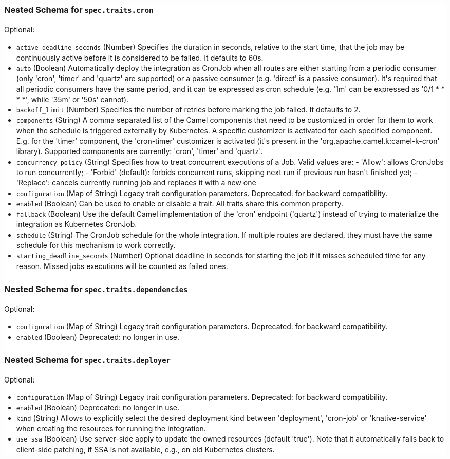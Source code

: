 
<a id="nestedatt--spec--traits--cron"></a>
### Nested Schema for `spec.traits.cron`

Optional:

- `active_deadline_seconds` (Number) Specifies the duration in seconds, relative to the start time, that the job may be continuously active before it is considered to be failed. It defaults to 60s.
- `auto` (Boolean) Automatically deploy the integration as CronJob when all routes are either starting from a periodic consumer (only 'cron', 'timer' and 'quartz' are supported) or a passive consumer (e.g. 'direct' is a passive consumer).  It's required that all periodic consumers have the same period, and it can be expressed as cron schedule (e.g. '1m' can be expressed as '0/1 * * * *', while '35m' or '50s' cannot).
- `backoff_limit` (Number) Specifies the number of retries before marking the job failed. It defaults to 2.
- `components` (String) A comma separated list of the Camel components that need to be customized in order for them to work when the schedule is triggered externally by Kubernetes. A specific customizer is activated for each specified component. E.g. for the 'timer' component, the 'cron-timer' customizer is activated (it's present in the 'org.apache.camel.k:camel-k-cron' library).  Supported components are currently: 'cron', 'timer' and 'quartz'.
- `concurrency_policy` (String) Specifies how to treat concurrent executions of a Job. Valid values are: - 'Allow': allows CronJobs to run concurrently; - 'Forbid' (default): forbids concurrent runs, skipping next run if previous run hasn't finished yet; - 'Replace': cancels currently running job and replaces it with a new one
- `configuration` (Map of String) Legacy trait configuration parameters. Deprecated: for backward compatibility.
- `enabled` (Boolean) Can be used to enable or disable a trait. All traits share this common property.
- `fallback` (Boolean) Use the default Camel implementation of the 'cron' endpoint ('quartz') instead of trying to materialize the integration as Kubernetes CronJob.
- `schedule` (String) The CronJob schedule for the whole integration. If multiple routes are declared, they must have the same schedule for this mechanism to work correctly.
- `starting_deadline_seconds` (Number) Optional deadline in seconds for starting the job if it misses scheduled time for any reason.  Missed jobs executions will be counted as failed ones.


<a id="nestedatt--spec--traits--dependencies"></a>
### Nested Schema for `spec.traits.dependencies`

Optional:

- `configuration` (Map of String) Legacy trait configuration parameters. Deprecated: for backward compatibility.
- `enabled` (Boolean) Deprecated: no longer in use.


<a id="nestedatt--spec--traits--deployer"></a>
### Nested Schema for `spec.traits.deployer`

Optional:

- `configuration` (Map of String) Legacy trait configuration parameters. Deprecated: for backward compatibility.
- `enabled` (Boolean) Deprecated: no longer in use.
- `kind` (String) Allows to explicitly select the desired deployment kind between 'deployment', 'cron-job' or 'knative-service' when creating the resources for running the integration.
- `use_ssa` (Boolean) Use server-side apply to update the owned resources (default 'true'). Note that it automatically falls back to client-side patching, if SSA is not available, e.g., on old Kubernetes clusters.
